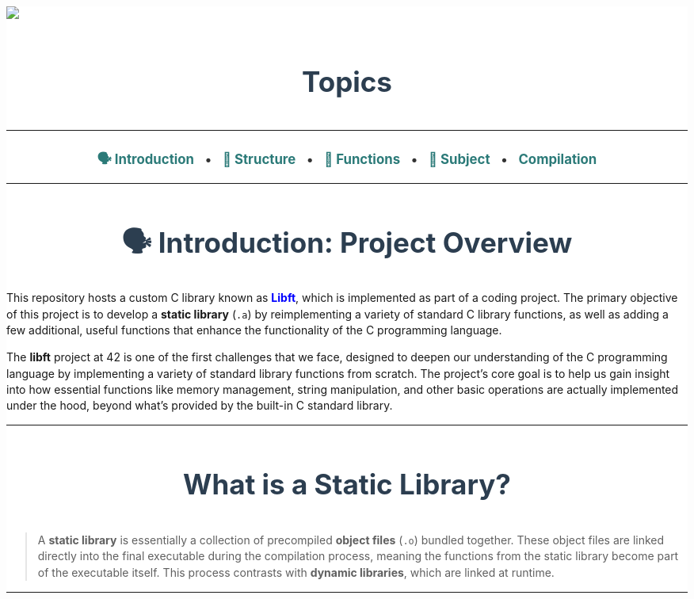 ![](https://github.com/jotavare/jotavare/blob/main/42/banners/piscine_and_common_core/github_piscine_and_common_core_banner_libft.png)

<h3 align="center" style="font-size: 2.5em; font-weight: bold; color: #2C3E50;">
    Topics  <a id="libft"></a>
</h3>

---

<h3 align="center" style="font-weight: bold; font-size: 1.2em; line-height: 1.5em; color: #333;">
  <p>
    <a href="#intro" style="color: #2b7a78; text-decoration: none; margin: 0 10px;">🗣️ Introduction</a> • 
    <a href="#structure" style="color: #2b7a78; text-decoration: none; margin: 0 10px;">🧬 Structure</a> • 
    <a href="#functions" style="color: #2b7a78; text-decoration: none; margin: 0 10px;">📂 Functions</a> • 
    <a href="https://github.com/rickymercury/Common_Core_42/blob/main/Common-core/42-Cursus/Libft/srcs/subjects/libft.en.subject.pdf" style="color: #2b7a78; text-decoration: none; margin: 0 10px;">📌 Subject</a> • 
    <a href="#compilation" style="color: #2b7a78; text-decoration: none; margin: 0 10px;">Compilation</a>
  </p>
</h3>

---

<h3 align="center" style="font-size: 2.5em; font-weight: bold; color: #2C3E50;">
    🗣️ Introduction: Project Overview <a id="intro"></a>
</h3> 

This repository hosts a custom C library known as **<span style="color:blue">Libft</span>**, which is implemented as part of a coding project. 
The primary objective of this project is to develop a **static library** (`.a`) by reimplementing a variety of standard C library functions, as well as adding a few additional, useful functions that enhance the functionality of the C programming language.

The **libft** project at 42 is one of the first challenges that we face, designed to deepen our understanding of the C programming language by implementing a variety of standard library functions from scratch. 
The project’s core goal is to help us gain insight into how essential functions like memory management, string manipulation, and other basic operations are actually implemented under the hood, beyond what’s provided by the built-in C standard library.

---

<h3 align="center" style="font-size: 2.5em; font-weight: bold; color: #2C3E50;">
    What is a Static Library?
</h3> 

>
> A **static library** is essentially a collection of precompiled **object files** (`.o`) bundled together. 
These object files are linked directly into the final executable during the compilation process, meaning the functions from the static library become part of the executable itself. 
This process contrasts with **dynamic libraries**, which are linked at runtime.

---